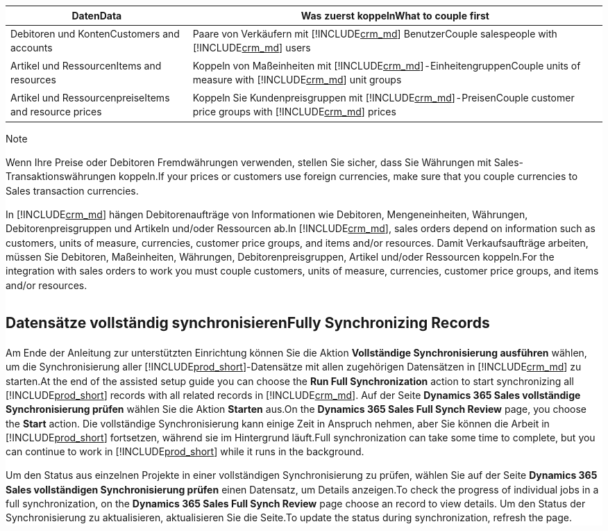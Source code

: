 |<span data-ttu-id="9ef83-131">Daten</span><span class="sxs-lookup"><span data-stu-id="9ef83-131">Data</span></span>|<span data-ttu-id="9ef83-132">Was zuerst koppeln</span><span class="sxs-lookup"><span data-stu-id="9ef83-132">What to couple first</span></span>|
|-----|----|
|<span data-ttu-id="9ef83-133">Debitoren und Konten</span><span class="sxs-lookup"><span data-stu-id="9ef83-133">Customers and accounts</span></span>|<span data-ttu-id="9ef83-134">Paare von Verkäufern mit [!INCLUDE[crm_md](includes/crm_md.md)] Benutzer</span><span class="sxs-lookup"><span data-stu-id="9ef83-134">Couple salespeople with [!INCLUDE[crm_md](includes/crm_md.md)] users</span></span>|
|<span data-ttu-id="9ef83-135">Artikel und Ressourcen</span><span class="sxs-lookup"><span data-stu-id="9ef83-135">Items and resources</span></span>|<span data-ttu-id="9ef83-136">Koppeln von Maßeinheiten mit [!INCLUDE[crm_md](includes/crm_md.md)]-Einheitengruppen</span><span class="sxs-lookup"><span data-stu-id="9ef83-136">Couple units of measure with [!INCLUDE[crm_md](includes/crm_md.md)] unit groups</span></span>|
|<span data-ttu-id="9ef83-137">Artikel und Ressourcenpreise</span><span class="sxs-lookup"><span data-stu-id="9ef83-137">Items and resource prices</span></span>|<span data-ttu-id="9ef83-138">Koppeln Sie Kundenpreisgruppen mit [!INCLUDE[crm_md](includes/crm_md.md)]-Preisen</span><span class="sxs-lookup"><span data-stu-id="9ef83-138">Couple customer price groups with [!INCLUDE[crm_md](includes/crm_md.md)] prices</span></span>|

> [!NOTE]  
> <span data-ttu-id="9ef83-139">Wenn Ihre Preise oder Debitoren Fremdwährungen verwenden, stellen Sie sicher, dass Sie Währungen mit Sales-Transaktionswährungen koppeln.</span><span class="sxs-lookup"><span data-stu-id="9ef83-139">If your prices or customers use foreign currencies, make sure that you couple currencies to Sales transaction currencies.</span></span>

<span data-ttu-id="9ef83-140">In [!INCLUDE[crm_md](includes/crm_md.md)] hängen Debitorenaufträge von Informationen wie Debitoren, Mengeneinheiten, Währungen, Debitorenpreisgruppen und Artikeln und/oder Ressourcen ab.</span><span class="sxs-lookup"><span data-stu-id="9ef83-140">In [!INCLUDE[crm_md](includes/crm_md.md)], sales orders depend on information such as customers, units of measure, currencies, customer price groups, and items and/or resources.</span></span> <span data-ttu-id="9ef83-141">Damit Verkaufsaufträge arbeiten, müssen Sie Debitoren, Maßeinheiten, Währungen, Debitorenpreisgruppen, Artikel und/oder Ressourcen koppeln.</span><span class="sxs-lookup"><span data-stu-id="9ef83-141">For the integration with sales orders to work you must couple customers, units of measure, currencies, customer price groups, and items and/or resources.</span></span>

## <a name="fully-synchronizing-records"></a><span data-ttu-id="9ef83-142">Datensätze vollständig synchronisieren</span><span class="sxs-lookup"><span data-stu-id="9ef83-142">Fully Synchronizing Records</span></span>
<span data-ttu-id="9ef83-143">Am Ende der Anleitung zur unterstützten Einrichtung können Sie die Aktion **Vollständige Synchronisierung ausführen** wählen, um die Synchronisierung aller [!INCLUDE[prod_short](includes/prod_short.md)]-Datensätze mit allen zugehörigen Datensätzen in [!INCLUDE[crm_md](includes/crm_md.md)] zu starten.</span><span class="sxs-lookup"><span data-stu-id="9ef83-143">At the end of the assisted setup guide you can choose the **Run Full Synchronization** action to start synchronizing all [!INCLUDE[prod_short](includes/prod_short.md)] records with all related records in [!INCLUDE[crm_md](includes/crm_md.md)].</span></span> <span data-ttu-id="9ef83-144">Auf der Seite **Dynamics 365 Sales vollständige Synchronisierung prüfen** wählen Sie die Aktion **Starten** aus.</span><span class="sxs-lookup"><span data-stu-id="9ef83-144">On the **Dynamics 365 Sales Full Synch Review** page, you choose the **Start** action.</span></span> <span data-ttu-id="9ef83-145">Die vollständige Synchronisierung kann einige Zeit in Anspruch nehmen, aber Sie können die Arbeit in [!INCLUDE[prod_short](includes/prod_short.md)] fortsetzen, während sie im Hintergrund läuft.</span><span class="sxs-lookup"><span data-stu-id="9ef83-145">Full synchronization can take some time to complete, but you can continue to work in [!INCLUDE[prod_short](includes/prod_short.md)] while it runs in the background.</span></span>

<span data-ttu-id="9ef83-146">Um den Status aus einzelnen Projekte in einer vollständigen Synchronisierung zu prüfen, wählen Sie auf der Seite **Dynamics 365 Sales vollständigen Synchronisierung prüfen** einen Datensatz, um Details anzeigen.</span><span class="sxs-lookup"><span data-stu-id="9ef83-146">To check the progress of individual jobs in a full synchronization, on the **Dynamics 365 Sales Full Synch Review** page choose an record to view details.</span></span> <span data-ttu-id="9ef83-147">Um den Status der Synchronisierung zu aktualisieren, aktualisieren Sie die Seite.</span><span class="sxs-lookup"><span data-stu-id="9ef83-147">To update the status during synchronization, refresh the page.</span></span>

